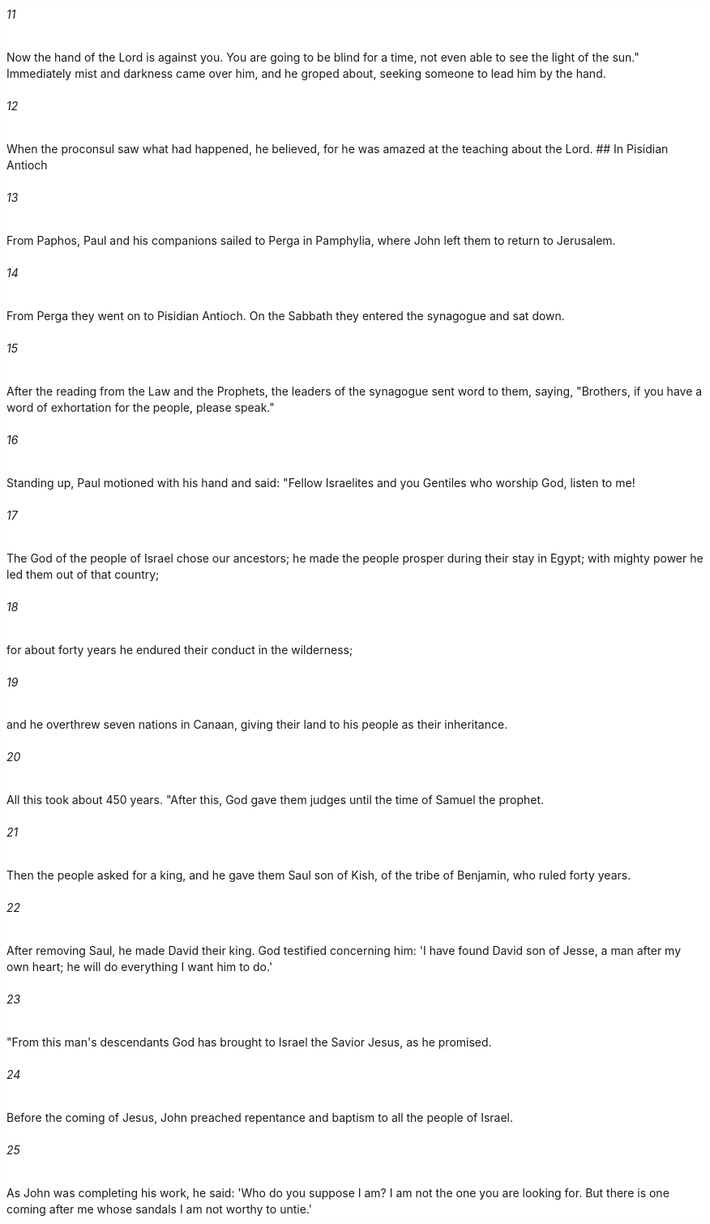 ###### 11 
Now the hand of the Lord is against you. You are going to be blind for a time, not even able to see the light of the sun." Immediately mist and darkness came over him, and he groped about, seeking someone to lead him by the hand. 

###### 12 
When the proconsul saw what had happened, he believed, for he was amazed at the teaching about the Lord. ## In Pisidian Antioch 

###### 13 
From Paphos, Paul and his companions sailed to Perga in Pamphylia, where John left them to return to Jerusalem. 

###### 14 
From Perga they went on to Pisidian Antioch. On the Sabbath they entered the synagogue and sat down. 

###### 15 
After the reading from the Law and the Prophets, the leaders of the synagogue sent word to them, saying, "Brothers, if you have a word of exhortation for the people, please speak." 

###### 16 
Standing up, Paul motioned with his hand and said: "Fellow Israelites and you Gentiles who worship God, listen to me! 

###### 17 
The God of the people of Israel chose our ancestors; he made the people prosper during their stay in Egypt; with mighty power he led them out of that country; 

###### 18 
for about forty years he endured their conduct in the wilderness; 

###### 19 
and he overthrew seven nations in Canaan, giving their land to his people as their inheritance. 

###### 20 
All this took about 450 years. "After this, God gave them judges until the time of Samuel the prophet. 

###### 21 
Then the people asked for a king, and he gave them Saul son of Kish, of the tribe of Benjamin, who ruled forty years. 

###### 22 
After removing Saul, he made David their king. God testified concerning him: 'I have found David son of Jesse, a man after my own heart; he will do everything I want him to do.' 

###### 23 
"From this man's descendants God has brought to Israel the Savior Jesus, as he promised. 

###### 24 
Before the coming of Jesus, John preached repentance and baptism to all the people of Israel. 

###### 25 
As John was completing his work, he said: 'Who do you suppose I am? I am not the one you are looking for. But there is one coming after me whose sandals I am not worthy to untie.' 
